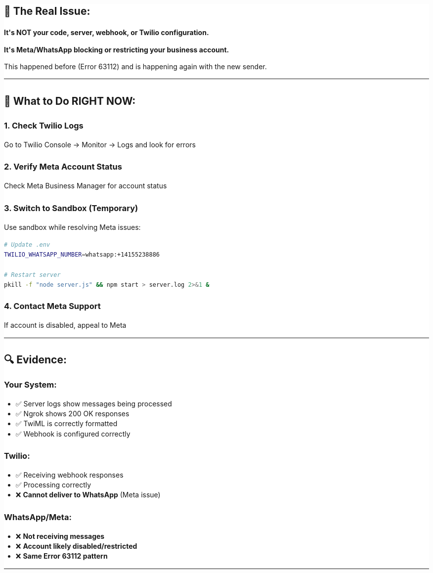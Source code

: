 
## 🎯 **The Real Issue:**

**It's NOT your code, server, webhook, or Twilio configuration.**

**It's Meta/WhatsApp blocking or restricting your business account.**

This happened before (Error 63112) and is happening again with the new sender.

---

## 🚀 **What to Do RIGHT NOW:**

### **1. Check Twilio Logs**
Go to Twilio Console → Monitor → Logs and look for errors

### **2. Verify Meta Account Status**
Check Meta Business Manager for account status

### **3. Switch to Sandbox (Temporary)**
Use sandbox while resolving Meta issues:
```bash
# Update .env
TWILIO_WHATSAPP_NUMBER=whatsapp:+14155238886

# Restart server
pkill -f "node server.js" && npm start > server.log 2>&1 &
```

### **4. Contact Meta Support**
If account is disabled, appeal to Meta

---

## 🔍 **Evidence:**

### **Your System:**
- ✅ Server logs show messages being processed
- ✅ Ngrok shows 200 OK responses
- ✅ TwiML is correctly formatted
- ✅ Webhook is configured correctly

### **Twilio:**
- ✅ Receiving webhook responses
- ✅ Processing correctly
- ❌ **Cannot deliver to WhatsApp** (Meta issue)

### **WhatsApp/Meta:**
- ❌ **Not receiving messages**
- ❌ **Account likely disabled/restricted**
- ❌ **Same Error 63112 pattern**

---
